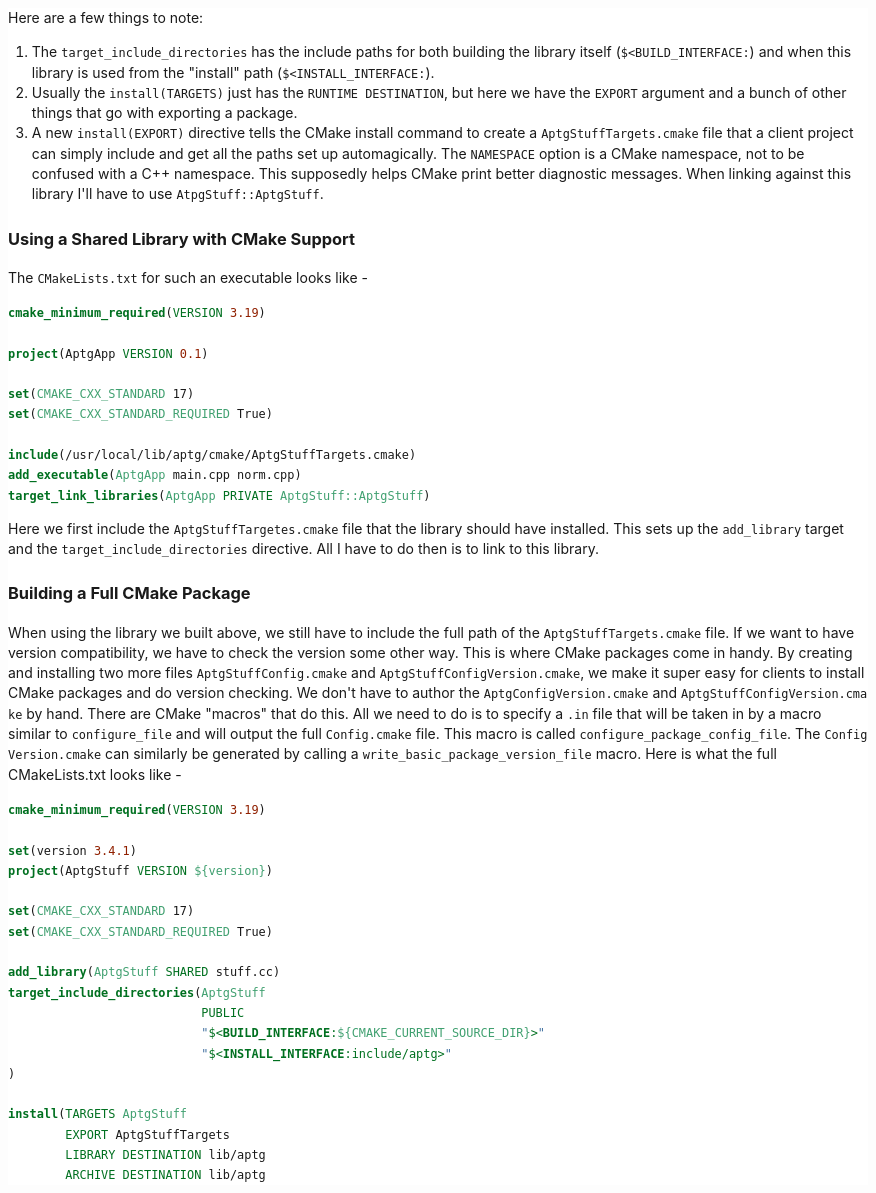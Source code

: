 Here are a few things to note:

1. The `target_include_directories` has the include paths for both building the library itself (`$<BUILD_INTERFACE:`) and when this library is used from the "install" path (`$<INSTALL_INTERFACE:`). 
2. Usually the `install(TARGETS)` just has the `RUNTIME DESTINATION`, but here we have the `EXPORT` argument and a bunch of other things that go with exporting a package.
3. A new `install(EXPORT)` directive tells the CMake install command to create a `AptgStuffTargets.cmake` file that a client project can simply include and get all the paths set up automagically. The `NAMESPACE` option is a CMake namespace, not to be confused with a C++ namespace. This supposedly helps CMake print better diagnostic messages. When linking against this library I'll have to use `AtpgStuff::AptgStuff`.

### Using a Shared Library with CMake Support

The `CMakeLists.txt` for such an executable looks like -

```cmake
cmake_minimum_required(VERSION 3.19)

project(AptgApp VERSION 0.1)

set(CMAKE_CXX_STANDARD 17)
set(CMAKE_CXX_STANDARD_REQUIRED True)

include(/usr/local/lib/aptg/cmake/AptgStuffTargets.cmake)
add_executable(AptgApp main.cpp norm.cpp)
target_link_libraries(AptgApp PRIVATE AptgStuff::AptgStuff)
```

Here we first include the `AptgStuffTargetes.cmake` file that the library should have installed. This sets up the `add_library` target and the `target_include_directories` directive. All I have to do then is to link to this library.

### Building a Full CMake Package

When using the library we built above, we still have to include the full path of the `AptgStuffTargets.cmake` file. If we want to have version compatibility, we have to check the version some other way. This is where CMake packages come in handy. By creating and installing two more files `AptgStuffConfig.cmake` and `AptgStuffConfigVersion.cmake`, we make it super easy for clients to install CMake packages and do version checking. We don't have to author the `AptgConfigVersion.cmake` and `AptgStuffConfigVersion.cmake` by hand. There are CMake "macros" that do this. All we need to do is to specify a `.in` file that will be taken in by a macro similar to `configure_file` and will output the full `Config.cmake` file. This macro is called `configure_package_config_file`. The `ConfigVersion.cmake` can similarly be generated by calling a `write_basic_package_version_file` macro. Here is what the full CMakeLists.txt looks like - 

```cmake
cmake_minimum_required(VERSION 3.19)

set(version 3.4.1)
project(AptgStuff VERSION ${version})

set(CMAKE_CXX_STANDARD 17)
set(CMAKE_CXX_STANDARD_REQUIRED True)

add_library(AptgStuff SHARED stuff.cc)
target_include_directories(AptgStuff
                           PUBLIC
                           "$<BUILD_INTERFACE:${CMAKE_CURRENT_SOURCE_DIR}>"
                           "$<INSTALL_INTERFACE:include/aptg>"
)

install(TARGETS AptgStuff
        EXPORT AptgStuffTargets
        LIBRARY DESTINATION lib/aptg
        ARCHIVE DESTINATION lib/aptg
```